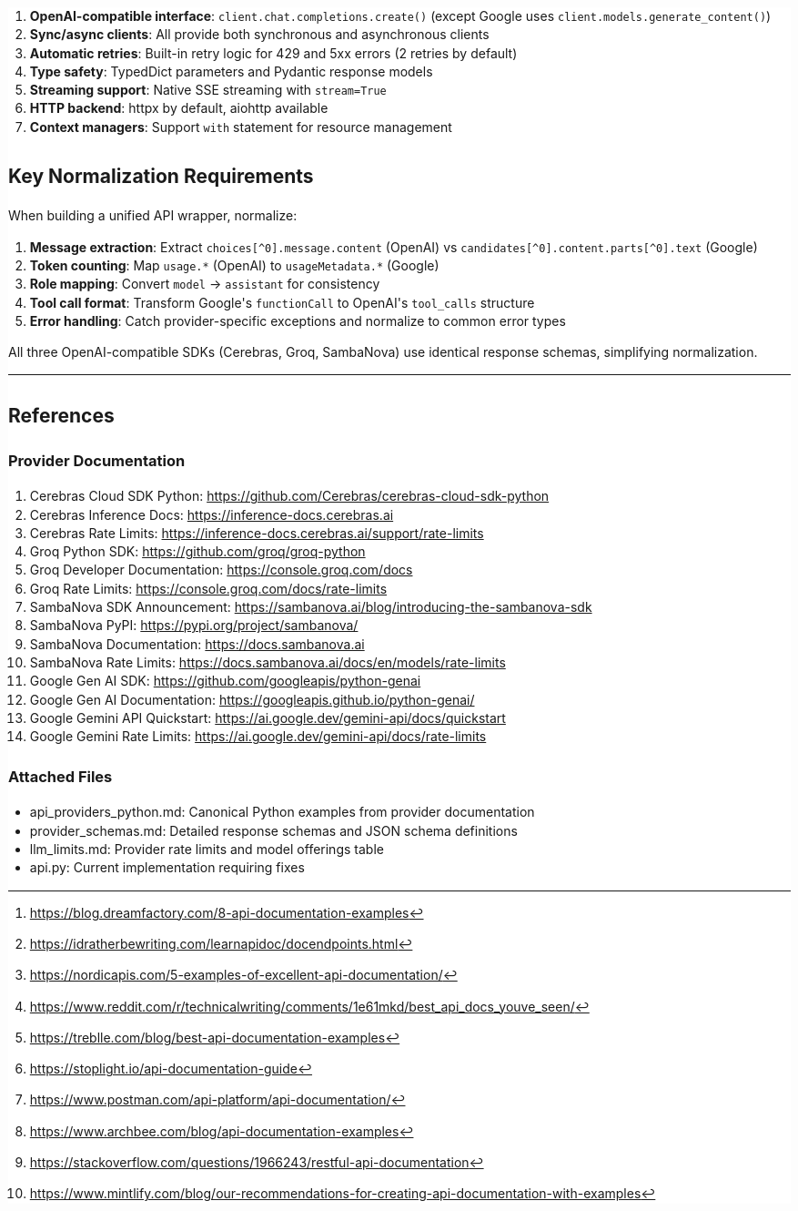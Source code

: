 1. **OpenAI-compatible interface**: `client.chat.completions.create()` (except Google uses `client.models.generate_content()`)
2. **Sync/async clients**: All provide both synchronous and asynchronous clients
3. **Automatic retries**: Built-in retry logic for 429 and 5xx errors (2 retries by default)
4. **Type safety**: TypedDict parameters and Pydantic response models
5. **Streaming support**: Native SSE streaming with `stream=True`
6. **HTTP backend**: httpx by default, aiohttp available
7. **Context managers**: Support `with` statement for resource management

## Key Normalization Requirements

When building a unified API wrapper, normalize:

1. **Message extraction**: Extract `choices[^0].message.content` (OpenAI) vs `candidates[^0].content.parts[^0].text` (Google)
2. **Token counting**: Map `usage.*` (OpenAI) to `usageMetadata.*` (Google)
3. **Role mapping**: Convert `model` → `assistant` for consistency
4. **Tool call format**: Transform Google's `functionCall` to OpenAI's `tool_calls` structure
5. **Error handling**: Catch provider-specific exceptions and normalize to common error types

All three OpenAI-compatible SDKs (Cerebras, Groq, SambaNova) use identical response schemas, simplifying normalization.

***

## References

### Provider Documentation

1. Cerebras Cloud SDK Python: <https://github.com/Cerebras/cerebras-cloud-sdk-python>
2. Cerebras Inference Docs: <https://inference-docs.cerebras.ai>
3. Cerebras Rate Limits: <https://inference-docs.cerebras.ai/support/rate-limits>
4. Groq Python SDK: <https://github.com/groq/groq-python>
5. Groq Developer Documentation: <https://console.groq.com/docs>
6. Groq Rate Limits: <https://console.groq.com/docs/rate-limits>
7. SambaNova SDK Announcement: <https://sambanova.ai/blog/introducing-the-sambanova-sdk>
8. SambaNova PyPI: <https://pypi.org/project/sambanova/>
9. SambaNova Documentation: <https://docs.sambanova.ai>
10. SambaNova Rate Limits: <https://docs.sambanova.ai/docs/en/models/rate-limits>
11. Google Gen AI SDK: <https://github.com/googleapis/python-genai>
12. Google Gen AI Documentation: <https://googleapis.github.io/python-genai/>
13. Google Gemini API Quickstart: <https://ai.google.dev/gemini-api/docs/quickstart>
14. Google Gemini Rate Limits: <https://ai.google.dev/gemini-api/docs/rate-limits>

### Attached Files

- api_providers_python.md: Canonical Python examples from provider documentation
- provider_schemas.md: Detailed response schemas and JSON schema definitions
- llm_limits.md: Provider rate limits and model offerings table
- api.py: Current implementation requiring fixes
<span style="display:none">[^1][^10][^2][^3][^4][^5][^6][^7][^8][^9]</span>


[^1]: <https://blog.dreamfactory.com/8-api-documentation-examples>
[^2]: <https://nordicapis.com/5-examples-of-excellent-api-documentation/>
[^3]: <https://www.reddit.com/r/technicalwriting/comments/1e61mkd/best_api_docs_youve_seen/>
[^4]: <https://treblle.com/blog/best-api-documentation-examples>
[^5]: <https://stoplight.io/api-documentation-guide>
[^6]: <https://www.postman.com/api-platform/api-documentation/>
[^7]: <https://www.archbee.com/blog/api-documentation-examples>
[^8]: <https://stackoverflow.com/questions/1966243/restful-api-documentation>
[^9]: <https://www.mintlify.com/blog/our-recommendations-for-creating-api-documentation-with-examples>
[^10]: <https://idratherbewriting.com/learnapidoc/docendpoints.html>